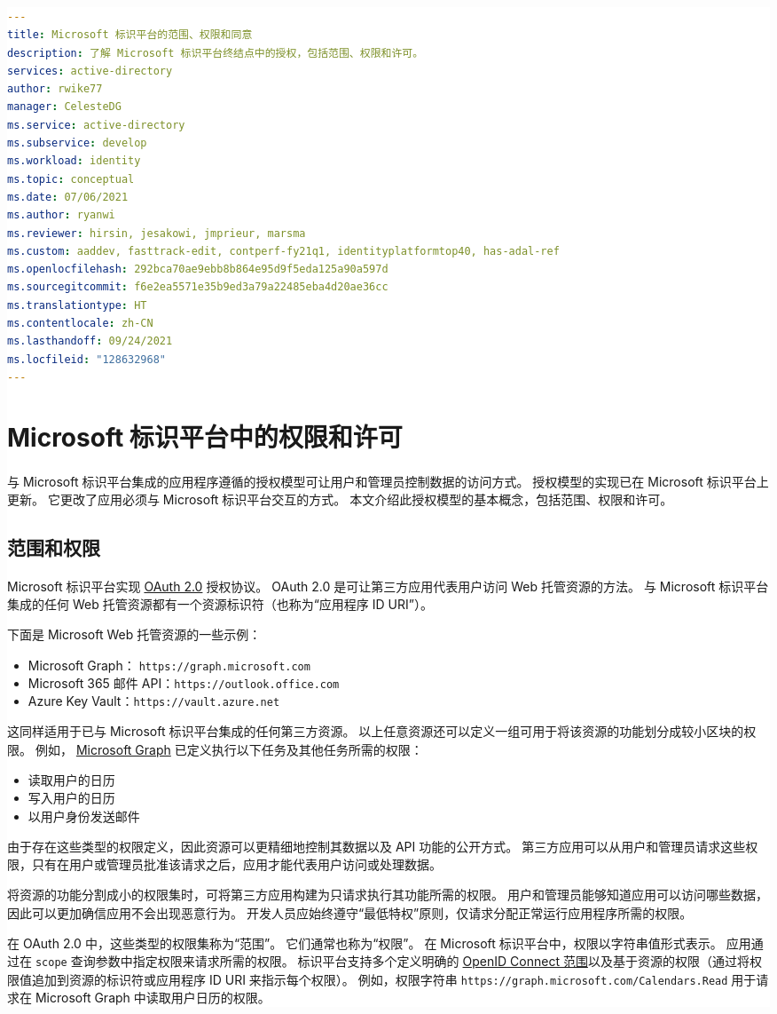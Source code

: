 ```yaml
---
title: Microsoft 标识平台的范围、权限和同意
description: 了解 Microsoft 标识平台终结点中的授权，包括范围、权限和许可。
services: active-directory
author: rwike77
manager: CelesteDG
ms.service: active-directory
ms.subservice: develop
ms.workload: identity
ms.topic: conceptual
ms.date: 07/06/2021
ms.author: ryanwi
ms.reviewer: hirsin, jesakowi, jmprieur, marsma
ms.custom: aaddev, fasttrack-edit, contperf-fy21q1, identityplatformtop40, has-adal-ref
ms.openlocfilehash: 292bca70ae9ebb8b864e95d9f5eda125a90a597d
ms.sourcegitcommit: f6e2ea5571e35b9ed3a79a22485eba4d20ae36cc
ms.translationtype: HT
ms.contentlocale: zh-CN
ms.lasthandoff: 09/24/2021
ms.locfileid: "128632968"
---
```

# <a name="permissions-and-consent-in-the-microsoft-identity-platform"></a>Microsoft 标识平台中的权限和许可

与 Microsoft 标识平台集成的应用程序遵循的授权模型可让用户和管理员控制数据的访问方式。 授权模型的实现已在 Microsoft 标识平台上更新。 它更改了应用必须与 Microsoft 标识平台交互的方式。 本文介绍此授权模型的基本概念，包括范围、权限和许可。

## <a name="scopes-and-permissions"></a>范围和权限

Microsoft 标识平台实现 [OAuth 2.0](active-directory-v2-protocols.md) 授权协议。 OAuth 2.0 是可让第三方应用代表用户访问 Web 托管资源的方法。 与 Microsoft 标识平台集成的任何 Web 托管资源都有一个资源标识符（也称为“应用程序 ID URI”）。 

下面是 Microsoft Web 托管资源的一些示例：

* Microsoft Graph： `https://graph.microsoft.com`
* Microsoft 365 邮件 API：`https://outlook.office.com`
* Azure Key Vault：`https://vault.azure.net`

这同样适用于已与 Microsoft 标识平台集成的任何第三方资源。 以上任意资源还可以定义一组可用于将该资源的功能划分成较小区块的权限。 例如， [Microsoft Graph](https://graph.microsoft.com) 已定义执行以下任务及其他任务所需的权限：

* 读取用户的日历
* 写入用户的日历
* 以用户身份发送邮件

由于存在这些类型的权限定义，因此资源可以更精细地控制其数据以及 API 功能的公开方式。 第三方应用可以从用户和管理员请求这些权限，只有在用户或管理员批准该请求之后，应用才能代表用户访问或处理数据。 

将资源的功能分割成小的权限集时，可将第三方应用构建为只请求执行其功能所需的权限。 用户和管理员能够知道应用可以访问哪些数据， 因此可以更加确信应用不会出现恶意行为。 开发人员应始终遵守“最低特权”原则，仅请求分配正常运行应用程序所需的权限。

在 OAuth 2.0 中，这些类型的权限集称为“范围”。 它们通常也称为“权限”。 在 Microsoft 标识平台中，权限以字符串值形式表示。 应用通过在 `scope` 查询参数中指定权限来请求所需的权限。 标识平台支持多个定义明确的 [OpenID Connect 范围](#openid-connect-scopes)以及基于资源的权限（通过将权限值追加到资源的标识符或应用程序 ID URI 来指示每个权限）。 例如，权限字符串 `https://graph.microsoft.com/Calendars.Read` 用于请求在 Microsoft Graph 中读取用户日历的权限。
